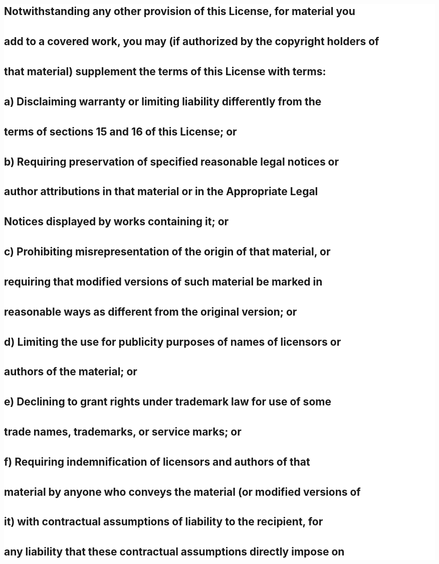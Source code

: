 ##  
##    Notwithstanding any other provision of this License, for material you
##  add to a covered work, you may (if authorized by the copyright holders of
##  that material) supplement the terms of this License with terms:
##  
##      a) Disclaiming warranty or limiting liability differently from the
##      terms of sections 15 and 16 of this License; or
##  
##      b) Requiring preservation of specified reasonable legal notices or
##      author attributions in that material or in the Appropriate Legal
##      Notices displayed by works containing it; or
##  
##      c) Prohibiting misrepresentation of the origin of that material, or
##      requiring that modified versions of such material be marked in
##      reasonable ways as different from the original version; or
##  
##      d) Limiting the use for publicity purposes of names of licensors or
##      authors of the material; or
##  
##      e) Declining to grant rights under trademark law for use of some
##      trade names, trademarks, or service marks; or
##  
##      f) Requiring indemnification of licensors and authors of that
##      material by anyone who conveys the material (or modified versions of
##      it) with contractual assumptions of liability to the recipient, for
##      any liability that these contractual assumptions directly impose on
